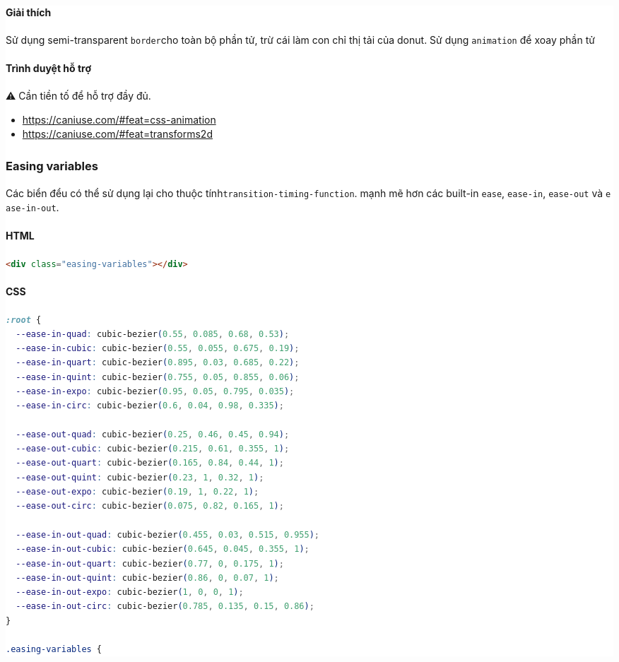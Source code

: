 <style>
@keyframes snippet-demo__donut-spin {
    0% { transform: rotate(0deg); }
    100% { transform: rotate(360deg);}
}
.snippet-demo__donut-spinner {
  display: inline-block;
  border: 4px solid rgba(0, 0, 0, 0.1);
  border-left-color: #7983ff;
  border-radius: 50%;
  width: 30px;
  height: 30px;
  animation: snippet-demo__donut-spin 1.2s linear infinite;
}
</style>

#### Giải thích

Sử dụng semi-transparent `border`cho toàn bộ phần tử, trừ cái làm con chỉ thị tải của donut. Sử dụng `animation` để xoay phần tử

#### Trình duyệt hỗ trợ

<span class="snippet__support-note">⚠️ Cần tiền tố để hỗ trợ đầy đủ.</span>

* https://caniuse.com/#feat=css-animation
* https://caniuse.com/#feat=transforms2d



### Easing variables

Các biển đểu có thể sử dụng lại cho thuộc tính`transition-timing-function`. mạnh mẽ hơn các built-in `ease`, `ease-in`, `ease-out` và `ease-in-out`.

#### HTML

```html
<div class="easing-variables"></div>
```

#### CSS

```css
:root {
  --ease-in-quad: cubic-bezier(0.55, 0.085, 0.68, 0.53);
  --ease-in-cubic: cubic-bezier(0.55, 0.055, 0.675, 0.19);
  --ease-in-quart: cubic-bezier(0.895, 0.03, 0.685, 0.22);
  --ease-in-quint: cubic-bezier(0.755, 0.05, 0.855, 0.06);
  --ease-in-expo: cubic-bezier(0.95, 0.05, 0.795, 0.035);
  --ease-in-circ: cubic-bezier(0.6, 0.04, 0.98, 0.335);

  --ease-out-quad: cubic-bezier(0.25, 0.46, 0.45, 0.94);
  --ease-out-cubic: cubic-bezier(0.215, 0.61, 0.355, 1);
  --ease-out-quart: cubic-bezier(0.165, 0.84, 0.44, 1);
  --ease-out-quint: cubic-bezier(0.23, 1, 0.32, 1);
  --ease-out-expo: cubic-bezier(0.19, 1, 0.22, 1);
  --ease-out-circ: cubic-bezier(0.075, 0.82, 0.165, 1);

  --ease-in-out-quad: cubic-bezier(0.455, 0.03, 0.515, 0.955);
  --ease-in-out-cubic: cubic-bezier(0.645, 0.045, 0.355, 1);
  --ease-in-out-quart: cubic-bezier(0.77, 0, 0.175, 1);
  --ease-in-out-quint: cubic-bezier(0.86, 0, 0.07, 1);
  --ease-in-out-expo: cubic-bezier(1, 0, 0, 1);
  --ease-in-out-circ: cubic-bezier(0.785, 0.135, 0.15, 0.86);
}

.easing-variables {
```